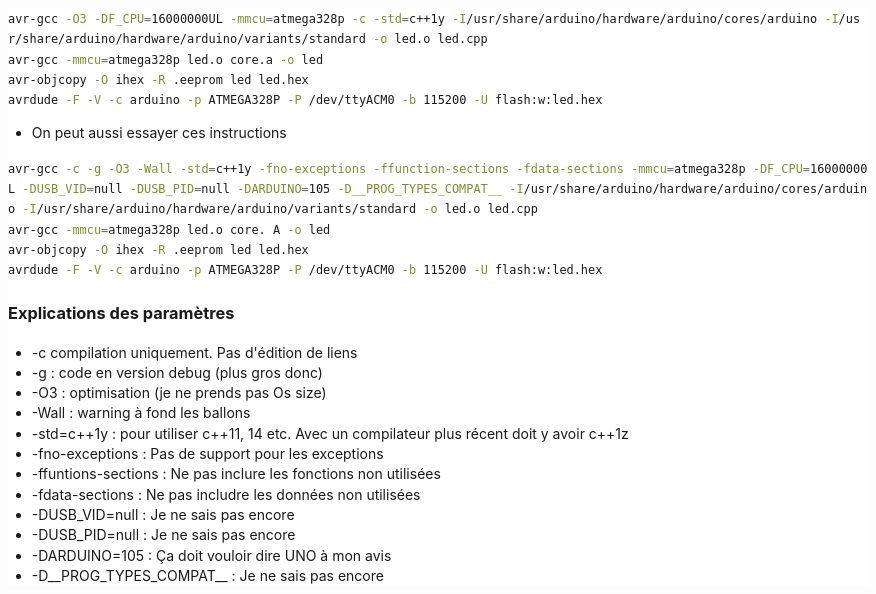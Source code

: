 ```bash
avr-gcc -O3 -DF_CPU=16000000UL -mmcu=atmega328p -c -std=c++1y -I/usr/share/arduino/hardware/arduino/cores/arduino -I/usr/share/arduino/hardware/arduino/variants/standard -o led.o led.cpp
avr-gcc -mmcu=atmega328p led.o core.a -o led
avr-objcopy -O ihex -R .eeprom led led.hex
avrdude -F -V -c arduino -p ATMEGA328P -P /dev/ttyACM0 -b 115200 -U flash:w:led.hex
```

* On peut aussi essayer ces instructions

```bash
avr-gcc -c -g -O3 -Wall -std=c++1y -fno-exceptions -ffunction-sections -fdata-sections -mmcu=atmega328p -DF_CPU=16000000L -DUSB_VID=null -DUSB_PID=null -DARDUINO=105 -D__PROG_TYPES_COMPAT__ -I/usr/share/arduino/hardware/arduino/cores/arduino -I/usr/share/arduino/hardware/arduino/variants/standard -o led.o led.cpp
avr-gcc -mmcu=atmega328p led.o core. A -o led
avr-objcopy -O ihex -R .eeprom led led.hex
avrdude -F -V -c arduino -p ATMEGA328P -P /dev/ttyACM0 -b 115200 -U flash:w:led.hex
```

### Explications des paramètres
* -c compilation uniquement. Pas d'édition de liens
* -g : code en version debug (plus gros donc)
* -O3 : optimisation (je ne prends pas Os size)
* -Wall : warning à fond les ballons
* -std=c++1y : pour utiliser c++11, 14 etc. Avec un compilateur plus récent doit y avoir c++1z
* -fno-exceptions : Pas de support pour les exceptions
* -ffuntions-sections : Ne pas inclure les fonctions non utilisées
* -fdata-sections : Ne pas includre les données non utilisées
* -DUSB_VID=null : Je ne sais pas encore
* -DUSB_PID=null : Je ne sais pas encore
* -DARDUINO=105 : Ça doit vouloir dire UNO à mon avis
* -D__PROG_TYPES_COMPAT__ : Je ne sais pas encore

